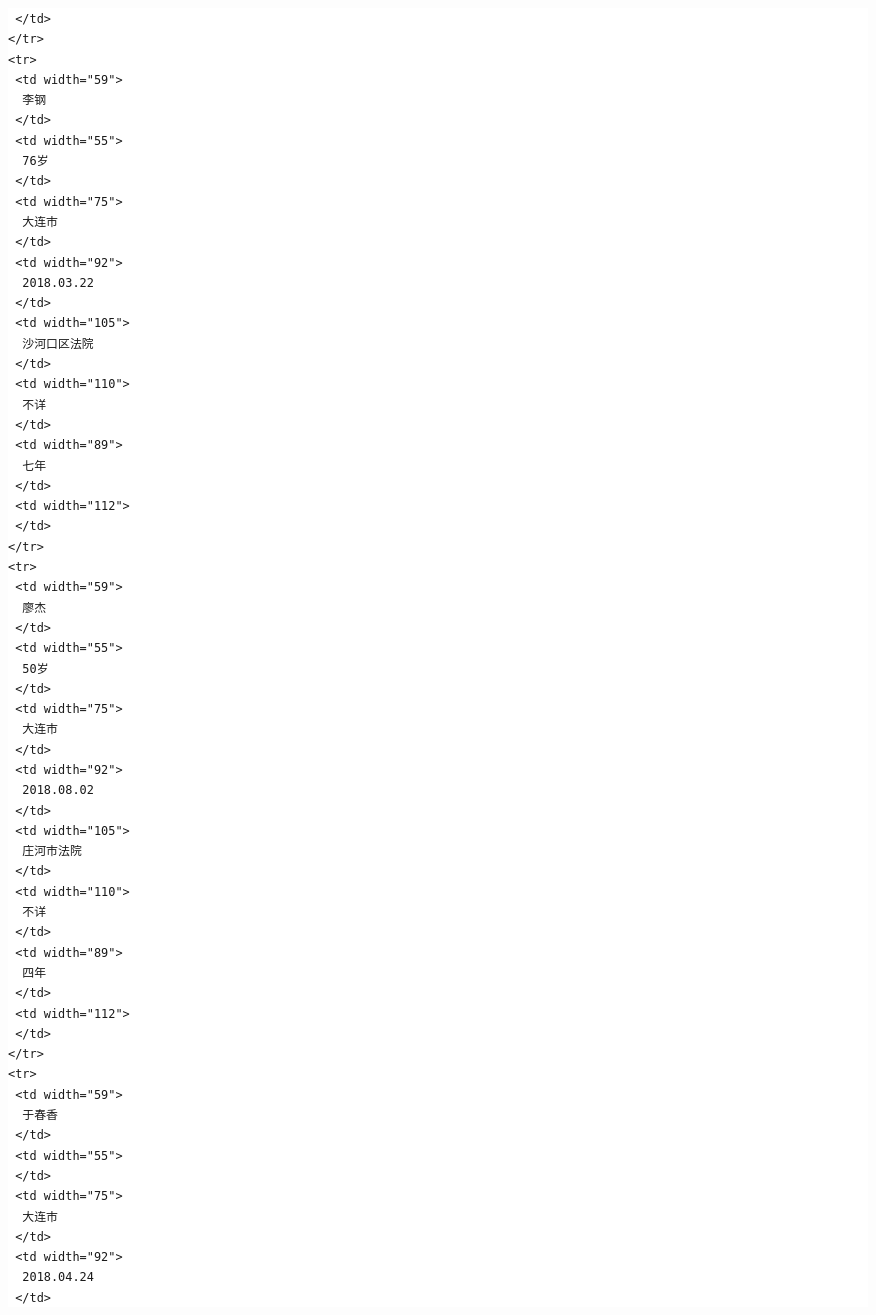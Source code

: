      </td>
    </tr>
    <tr>
     <td width="59">
      李钢
     </td>
     <td width="55">
      76岁
     </td>
     <td width="75">
      大连市
     </td>
     <td width="92">
      2018.03.22
     </td>
     <td width="105">
      沙河口区法院
     </td>
     <td width="110">
      不详
     </td>
     <td width="89">
      七年
     </td>
     <td width="112">
     </td>
    </tr>
    <tr>
     <td width="59">
      廖杰
     </td>
     <td width="55">
      50岁
     </td>
     <td width="75">
      大连市
     </td>
     <td width="92">
      2018.08.02
     </td>
     <td width="105">
      庄河市法院
     </td>
     <td width="110">
      不详
     </td>
     <td width="89">
      四年
     </td>
     <td width="112">
     </td>
    </tr>
    <tr>
     <td width="59">
      于春香
     </td>
     <td width="55">
     </td>
     <td width="75">
      大连市
     </td>
     <td width="92">
      2018.04.24
     </td>